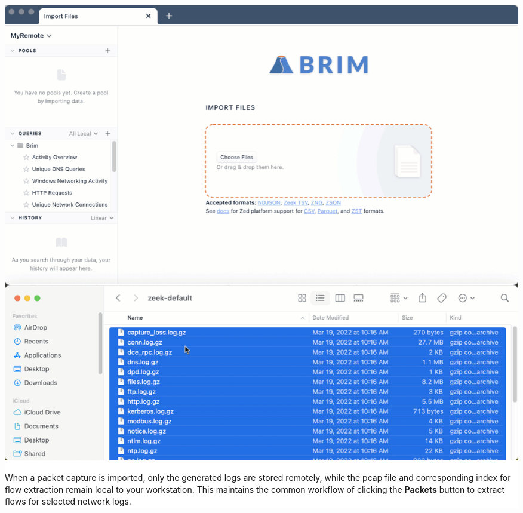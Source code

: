 ![Importing logs to remote Zed lake](media/Remote-Zed-Lake-Import.gif)

When a packet capture is imported, only the generated logs are stored remotely,
while the pcap file and corresponding index for flow extraction remain local to
your workstation. This maintains the common workflow of clicking the **Packets**
button to extract flows for selected network logs.
